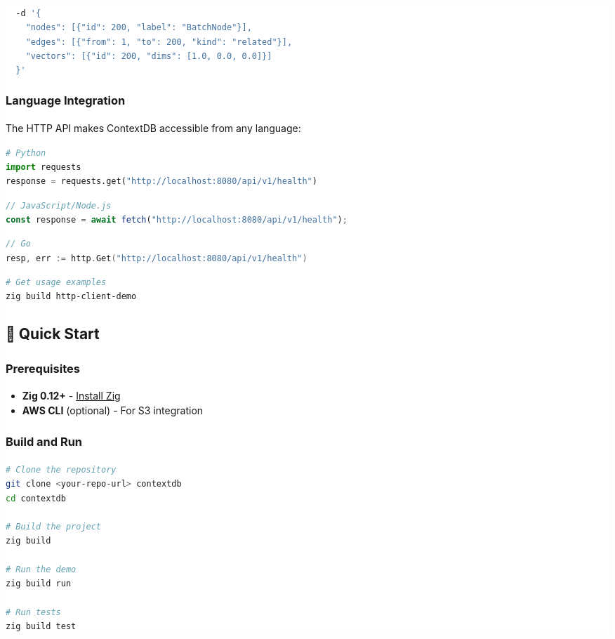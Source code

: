 ```bash
  -d '{
    "nodes": [{"id": 200, "label": "BatchNode"}],
    "edges": [{"from": 1, "to": 200, "kind": "related"}],
    "vectors": [{"id": 200, "dims": [1.0, 0.0, 0.0]}]
  }'
```

### Language Integration

The HTTP API makes ContextDB accessible from any language:

```python
# Python
import requests
response = requests.get("http://localhost:8080/api/v1/health")
```

```javascript
// JavaScript/Node.js
const response = await fetch("http://localhost:8080/api/v1/health");
```

```go
// Go
resp, err := http.Get("http://localhost:8080/api/v1/health")
```

```bash
# Get usage examples
zig build http-client-demo
```

## 🚀 Quick Start

### Prerequisites

- **Zig 0.12+** - [Install Zig](https://ziglang.org/download/)
- **AWS CLI** (optional) - For S3 integration

### Build and Run

```bash
# Clone the repository
git clone <your-repo-url> contextdb
cd contextdb

# Build the project
zig build

# Run the demo
zig build run

# Run tests
zig build test
```

